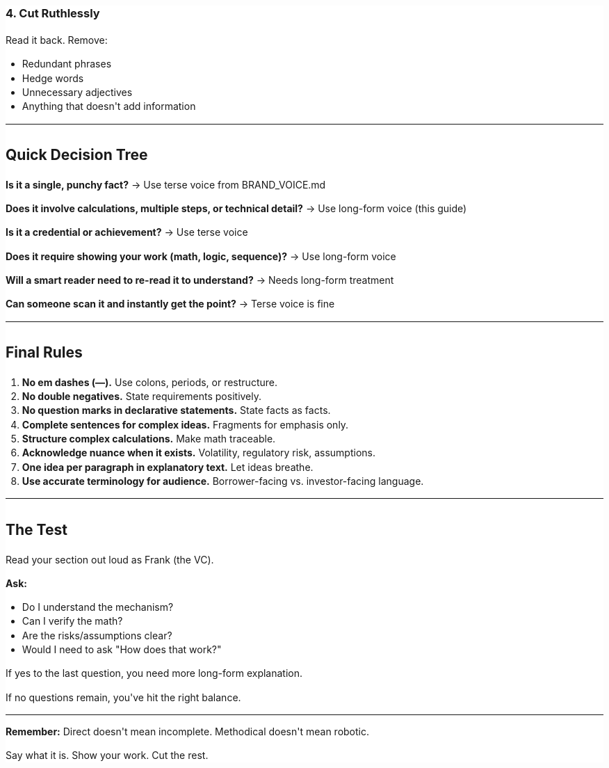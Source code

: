 
### 4. Cut Ruthlessly

Read it back. Remove:
- Redundant phrases
- Hedge words
- Unnecessary adjectives
- Anything that doesn't add information

---

## Quick Decision Tree

**Is it a single, punchy fact?**
→ Use terse voice from BRAND_VOICE.md

**Does it involve calculations, multiple steps, or technical detail?**
→ Use long-form voice (this guide)

**Is it a credential or achievement?**
→ Use terse voice

**Does it require showing your work (math, logic, sequence)?**
→ Use long-form voice

**Will a smart reader need to re-read it to understand?**
→ Needs long-form treatment

**Can someone scan it and instantly get the point?**
→ Terse voice is fine

---

## Final Rules

1. **No em dashes (—).** Use colons, periods, or restructure.
2. **No double negatives.** State requirements positively.
3. **No question marks in declarative statements.** State facts as facts.
4. **Complete sentences for complex ideas.** Fragments for emphasis only.
5. **Structure complex calculations.** Make math traceable.
6. **Acknowledge nuance when it exists.** Volatility, regulatory risk, assumptions.
7. **One idea per paragraph in explanatory text.** Let ideas breathe.
8. **Use accurate terminology for audience.** Borrower-facing vs. investor-facing language.

---

## The Test

Read your section out loud as Frank (the VC).

**Ask:**
- Do I understand the mechanism?
- Can I verify the math?
- Are the risks/assumptions clear?
- Would I need to ask "How does that work?"

If yes to the last question, you need more long-form explanation.

If no questions remain, you've hit the right balance.

---

**Remember:** Direct doesn't mean incomplete. Methodical doesn't mean robotic.

Say what it is. Show your work. Cut the rest.

